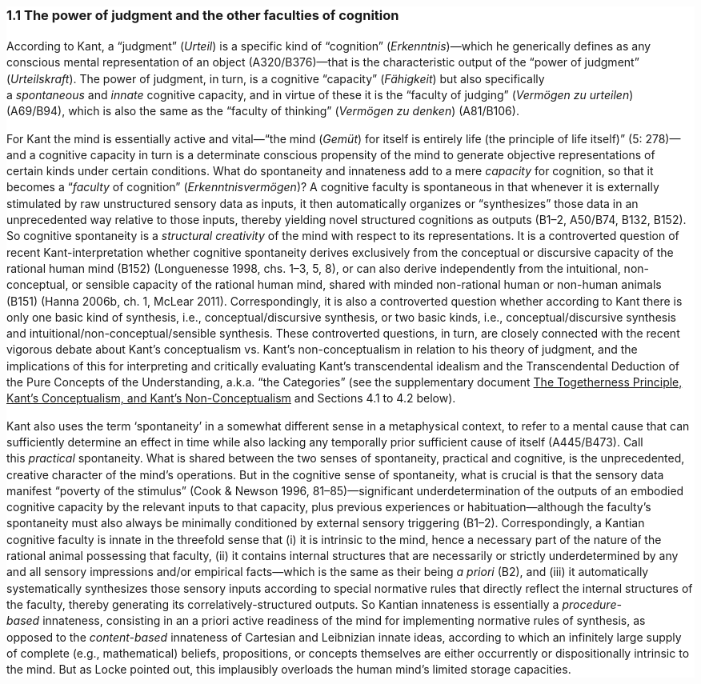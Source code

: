 ### 1.1 The power of judgment and the other faculties of cognition

According to Kant, a “judgment” (_Urteil_) is a specific kind of “cognition” (_Erkenntnis_)—which he generically defines as any conscious mental representation of an object (A320/B376)—that is the characteristic output of the “power of judgment” (_Urteilskraft_). The power of judgment, in turn, is a cognitive “capacity” (_Fähigkeit_) but also specifically a _spontaneous_ and _innate_ cognitive capacity, and in virtue of these it is the “faculty of judging” (_Vermögen zu urteilen_) (A69/B94), which is also the same as the “faculty of thinking” (_Vermögen zu denken_) (A81/B106).

For Kant the mind is essentially active and vital—“the mind (_Gemüt_) for itself is entirely life (the principle of life itself)” (5: 278)—and a cognitive capacity in turn is a determinate conscious propensity of the mind to generate objective representations of certain kinds under certain conditions. What do spontaneity and innateness add to a mere _capacity_ for cognition, so that it becomes a “_faculty_ of cognition” (_Erkenntnisvermögen_)? A cognitive faculty is spontaneous in that whenever it is externally stimulated by raw unstructured sensory data as inputs, it then automatically organizes or “synthesizes” those data in an unprecedented way relative to those inputs, thereby yielding novel structured cognitions as outputs (B1–2, A50/B74, B132, B152). So cognitive spontaneity is a _structural creativity_ of the mind with respect to its representations. It is a controverted question of recent Kant-interpretation whether cognitive spontaneity derives exclusively from the conceptual or discursive capacity of the rational human mind (B152) (Longuenesse 1998, chs. 1–3, 5, 8), or can also derive independently from the intuitional, non-conceptual, or sensible capacity of the rational human mind, shared with minded non-rational human or non-human animals (B151) (Hanna 2006b, ch. 1, McLear 2011). Correspondingly, it is also a controverted question whether according to Kant there is only one basic kind of synthesis, i.e., conceptual/discursive synthesis, or two basic kinds, i.e., conceptual/discursive synthesis and intuitional/non-conceptual/sensible synthesis. These controverted questions, in turn, are closely connected with the recent vigorous debate about Kant’s conceptualism vs. Kant’s non-conceptualism in relation to his theory of judgment, and the implications of this for interpreting and critically evaluating Kant’s transcendental idealism and the Transcendental Deduction of the Pure Concepts of the Understanding, a.k.a. “the Categories” (see the supplementary document [The Togetherness Principle, Kant’s Conceptualism, and Kant’s Non-Conceptualism](https://plato.stanford.edu/entries/kant-judgment/supplement1.html) and Sections 4.1 to 4.2 below).

Kant also uses the term ‘spontaneity’ in a somewhat different sense in a metaphysical context, to refer to a mental cause that can sufficiently determine an effect in time while also lacking any temporally prior sufficient cause of itself (A445/B473). Call this _practical_ spontaneity. What is shared between the two senses of spontaneity, practical and cognitive, is the unprecedented, creative character of the mind’s operations. But in the cognitive sense of spontaneity, what is crucial is that the sensory data manifest “poverty of the stimulus” (Cook & Newson 1996, 81–85)—significant underdetermination of the outputs of an embodied cognitive capacity by the relevant inputs to that capacity, plus previous experiences or habituation—although the faculty’s spontaneity must also always be minimally conditioned by external sensory triggering (B1–2). Correspondingly, a Kantian cognitive faculty is innate in the threefold sense that (i) it is intrinsic to the mind, hence a necessary part of the nature of the rational animal possessing that faculty, (ii) it contains internal structures that are necessarily or strictly underdetermined by any and all sensory impressions and/or empirical facts—which is the same as their being _a priori_ (B2), and (iii) it automatically systematically synthesizes those sensory inputs according to special normative rules that directly reflect the internal structures of the faculty, thereby generating its correlatively-structured outputs. So Kantian innateness is essentially a _procedure-based_ innateness, consisting in an a priori active readiness of the mind for implementing normative rules of synthesis, as opposed to the _content-based_ innateness of Cartesian and Leibnizian innate ideas, according to which an infinitely large supply of complete (e.g., mathematical) beliefs, propositions, or concepts themselves are either occurrently or dispositionally intrinsic to the mind. But as Locke pointed out, this implausibly overloads the human mind’s limited storage capacities.
